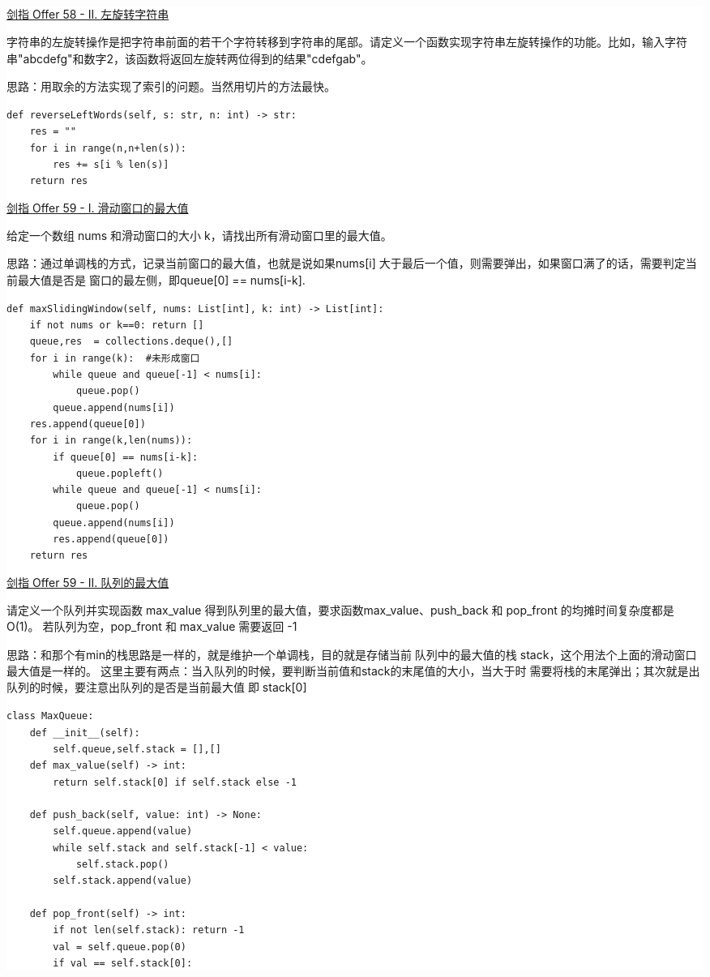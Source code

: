 [剑指 Offer 58 - II. 左旋转字符串](https://leetcode-cn.com/problems/zuo-xuan-zhuan-zi-fu-chuan-lcof/)

字符串的左旋转操作是把字符串前面的若干个字符转移到字符串的尾部。请定义一个函数实现字符串左旋转操作的功能。比如，输入字符串"abcdefg"和数字2，该函数将返回左旋转两位得到的结果"cdefgab"。
 
思路：用取余的方法实现了索引的问题。当然用切片的方法最快。
```
def reverseLeftWords(self, s: str, n: int) -> str:
	res = ""
	for i in range(n,n+len(s)):
		res += s[i % len(s)]
	return res
```

[剑指 Offer 59 - I. 滑动窗口的最大值](https://leetcode-cn.com/problems/hua-dong-chuang-kou-de-zui-da-zhi-lcof/)

给定一个数组 nums 和滑动窗口的大小 k，请找出所有滑动窗口里的最大值。

思路：通过单调栈的方式，记录当前窗口的最大值，也就是说如果nums[i]
大于最后一个值，则需要弹出，如果窗口满了的话，需要判定当前最大值是否是
窗口的最左侧，即queue[0] == nums[i-k].

```
def maxSlidingWindow(self, nums: List[int], k: int) -> List[int]:
	if not nums or k==0: return []
	queue,res  = collections.deque(),[]
	for i in range(k):  #未形成窗口
		while queue and queue[-1] < nums[i]:
			queue.pop()
		queue.append(nums[i])
	res.append(queue[0])
	for i in range(k,len(nums)):
		if queue[0] == nums[i-k]:
			queue.popleft()
		while queue and queue[-1] < nums[i]:
			queue.pop()
		queue.append(nums[i])
		res.append(queue[0])
	return res
```

[剑指 Offer 59 - II. 队列的最大值](https://leetcode-cn.com/problems/dui-lie-de-zui-da-zhi-lcof/)

请定义一个队列并实现函数 max\_value 得到队列里的最大值，要求函数max\_value、push\_back 和 pop\_front 的均摊时间复杂度都是O(1)。
若队列为空，pop\_front 和 max\_value 需要返回 -1
  
思路：和那个有min的栈思路是一样的，就是维护一个单调栈，目的就是存储当前
队列中的最大值的栈  stack，这个用法个上面的滑动窗口最大值是一样的。
这里主要有两点：当入队列的时候，要判断当前值和stack的末尾值的大小，当大于时
需要将栈的末尾弹出；其次就是出队列的时候，要注意出队列的是否是当前最大值
即 stack[0]
```
class MaxQueue:
    def __init__(self):
        self.queue,self.stack = [],[]
    def max_value(self) -> int:
        return self.stack[0] if self.stack else -1

    def push_back(self, value: int) -> None:
        self.queue.append(value)
        while self.stack and self.stack[-1] < value:
            self.stack.pop()
        self.stack.append(value)

    def pop_front(self) -> int:
        if not len(self.stack): return -1
        val = self.queue.pop(0)
        if val == self.stack[0]:
```